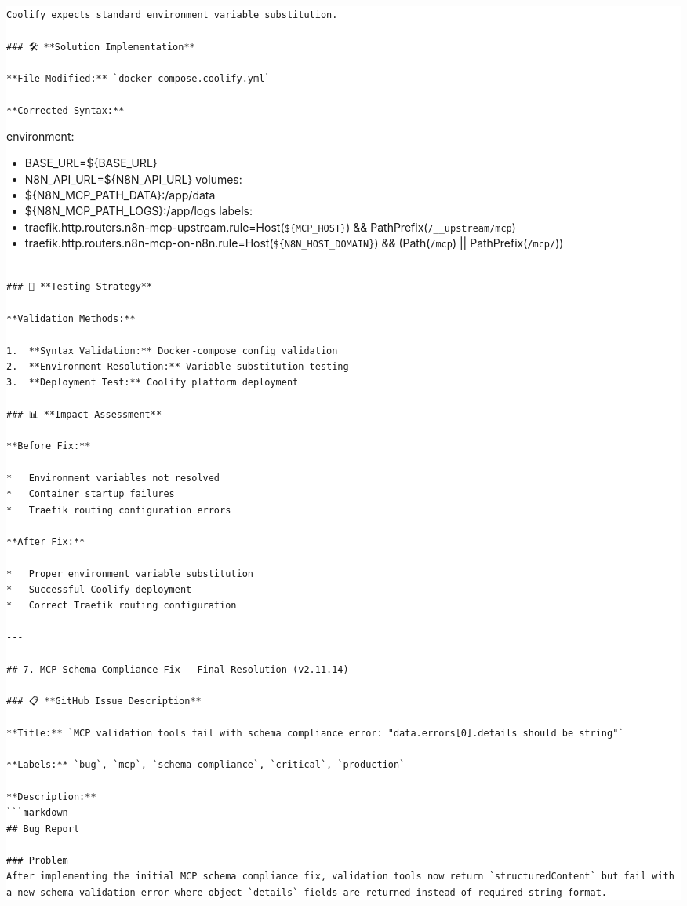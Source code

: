 ```
Coolify expects standard environment variable substitution.

### 🛠️ **Solution Implementation**

**File Modified:** `docker-compose.coolify.yml`

**Corrected Syntax:**

```
environment:
  - BASE_URL=${BASE_URL}
  - N8N_API_URL=${N8N_API_URL}
volumes:
  - ${N8N_MCP_PATH_DATA}:/app/data
  - ${N8N_MCP_PATH_LOGS}:/app/logs
labels:
  - traefik.http.routers.n8n-mcp-upstream.rule=Host(`${MCP_HOST}`) && PathPrefix(`/__upstream/mcp`)
  - traefik.http.routers.n8n-mcp-on-n8n.rule=Host(`${N8N_HOST_DOMAIN}`) && (Path(`/mcp`) || PathPrefix(`/mcp/`))
```

### 🧪 **Testing Strategy**

**Validation Methods:**

1.  **Syntax Validation:** Docker-compose config validation
2.  **Environment Resolution:** Variable substitution testing
3.  **Deployment Test:** Coolify platform deployment

### 📊 **Impact Assessment**

**Before Fix:**

*   Environment variables not resolved
*   Container startup failures
*   Traefik routing configuration errors

**After Fix:**

*   Proper environment variable substitution
*   Successful Coolify deployment
*   Correct Traefik routing configuration

---

## 7. MCP Schema Compliance Fix - Final Resolution (v2.11.14)

### 📋 **GitHub Issue Description**

**Title:** `MCP validation tools fail with schema compliance error: "data.errors[0].details should be string"`

**Labels:** `bug`, `mcp`, `schema-compliance`, `critical`, `production`

**Description:**
```markdown
## Bug Report

### Problem
After implementing the initial MCP schema compliance fix, validation tools now return `structuredContent` but fail with a new schema validation error where object `details` fields are returned instead of required string format.

```